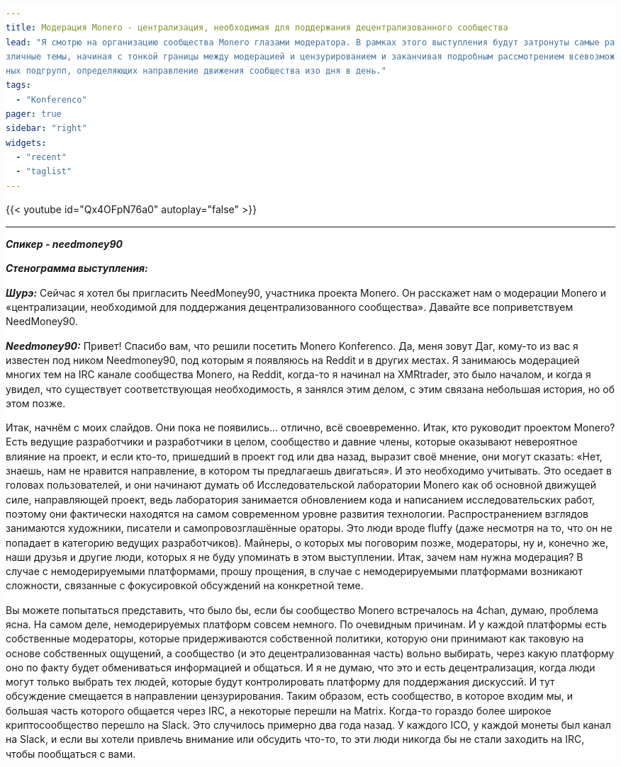 ```yaml
---
title: Модерация Monero - централизация, необходимая для поддержания децентрализованного сообщества
lead: "Я смотрю на организацию сообщества Monero глазами модератора. В рамках этого выступления будут затронуты самые различные темы, начиная с тонкой границы между модерацией и цензурированием и заканчивая подробным рассмотрением всевозможных подгрупп, определяющих направление движения сообщества изо дня в день."
tags:
  - "Konferenco"
pager: true
sidebar: "right"
widgets:
  - "recent"
  - "taglist"
---
```


{{< youtube id="Qx4OFpN76a0" autoplay="false" >}}

---

_**Спикер - needmoney90**_

_**Стенограмма выступления:**_

_**Шурэ:**_ Сейчас я хотел бы пригласить NeedMoney90, участника проекта Monero. Он расскажет нам о модерации Monero и «централизации, необходимой для поддержания децентрализованного сообщества». Давайте все поприветствуем NeedMoney90.

_**Needmoney90:**_ Привет! Спасибо вам, что решили посетить Monero Konferenco. Да, меня зовут Даг, кому-то из вас я известен под ником Needmoney90, под которым я появляюсь на Reddit и в других местах. Я занимаюсь модерацией многих тем на IRC канале сообщества Monero, на Reddit, когда-то я начинал на XMRtrader, это было началом, и когда я увидел, что существует соответствующая необходимость, я занялся этим делом, с этим связана небольшая история, но об этом позже.

Итак, начнём с моих слайдов. Они пока не появились... отлично, всё своевременно. Итак, кто руководит проектом Monero? Есть ведущие разработчики и разработчики в целом, сообщество и давние члены, которые оказывают невероятное влияние на проект, и если кто-то, пришедший в проект год или два назад, выразит своё мнение, они могут сказать: «Нет, знаешь, нам не нравится направление, в котором ты предлагаешь двигаться». И это необходимо учитывать. Это оседает в головах пользователей, и они начинают думать об Исследовательской лаборатории Monero как об основной движущей силе, направляющей проект, ведь лаборатория занимается обновлением кода и написанием исследовательских работ, поэтому они фактически находятся на самом современном уровне развития технологии. Распространением взглядов занимаются художники, писатели и самопровозглашённые ораторы. Это люди вроде fluffy (даже несмотря на то, что он не попадает в категорию ведущих разработчиков). Майнеры, о которых мы поговорим позже, модераторы, ну и, конечно же, наши друзья и другие люди, которых я не буду упоминать в этом выступлении. Итак, зачем нам нужна модерация? В случае с немодерируемыми платформами, прошу прощения, в случае с немодерируемыми платформами возникают сложности, связанные с фокусировкой обсуждений на конкретной теме.

Вы можете попытаться представить, что было бы, если бы сообщество Monero встречалось на 4chan, думаю, проблема ясна. На самом деле, немодерируемых платформ совсем немного. По очевидным причинам. И у каждой платформы есть собственные модераторы, которые придерживаются собственной политики, которую они принимают как таковую на основе собственных ощущений, а сообщество (и это децентрализованная часть) вольно выбирать, через какую платформу оно по факту будет обмениваться информацией и общаться. И я не думаю, что это и есть децентрализация, когда люди могут только выбрать тех людей, которые будут контролировать платформу для поддержания дискуссий. И тут обсуждение смещается в направлении цензурирования. Таким образом, есть сообщество, в которое входим мы, и большая часть которого общается через IRC, а некоторые перешли на Matrix. Когда-то гораздо более широкое криптосообщество перешло на Slack. Это случилось примерно два года назад. У каждого ICO, у каждой монеты был канал на Slack, и если вы хотели привлечь внимание или обсудить что-то, то эти люди никогда бы не стали заходить на IRC, чтобы пообщаться с вами.
